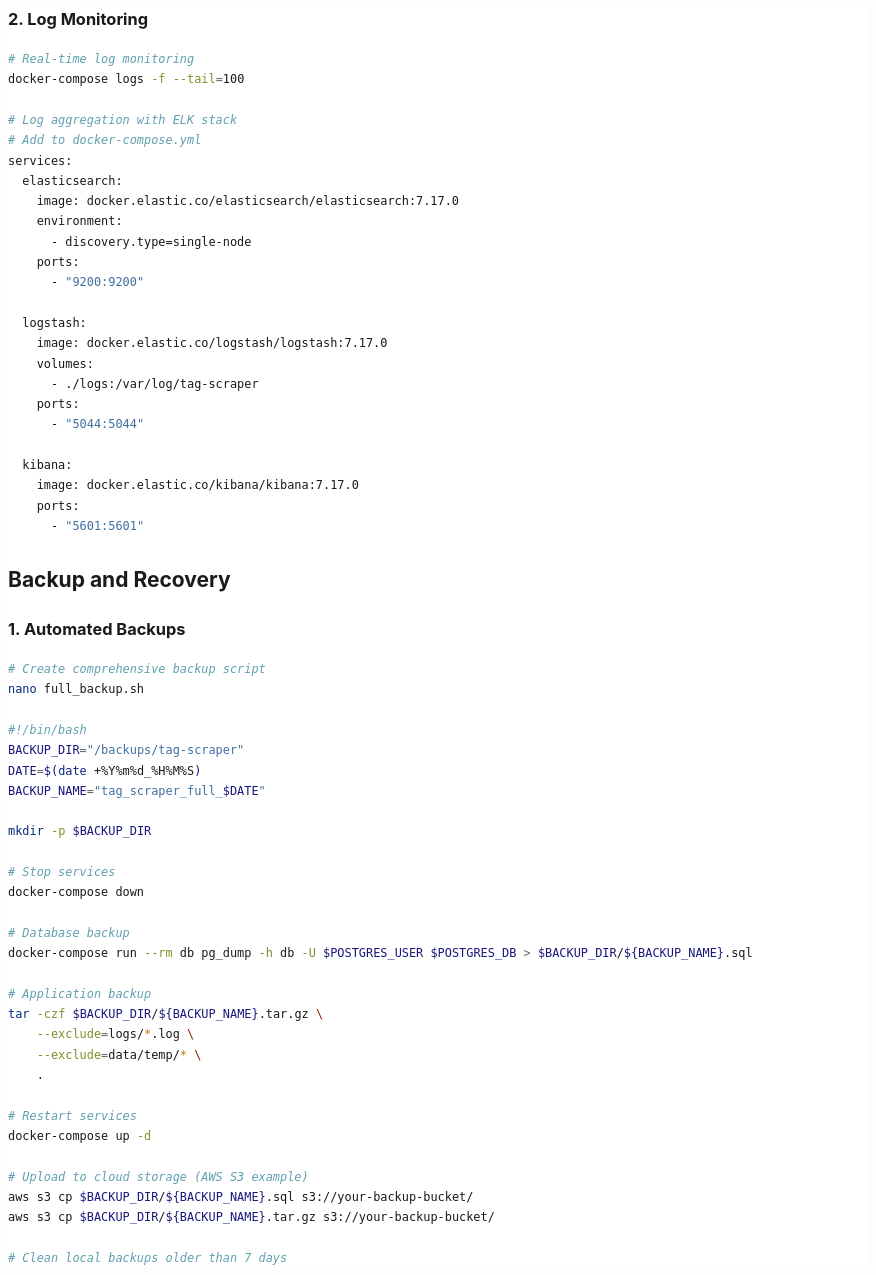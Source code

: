 ### 2. Log Monitoring
```bash
# Real-time log monitoring
docker-compose logs -f --tail=100

# Log aggregation with ELK stack
# Add to docker-compose.yml
services:
  elasticsearch:
    image: docker.elastic.co/elasticsearch/elasticsearch:7.17.0
    environment:
      - discovery.type=single-node
    ports:
      - "9200:9200"

  logstash:
    image: docker.elastic.co/logstash/logstash:7.17.0
    volumes:
      - ./logs:/var/log/tag-scraper
    ports:
      - "5044:5044"

  kibana:
    image: docker.elastic.co/kibana/kibana:7.17.0
    ports:
      - "5601:5601"
```

## Backup and Recovery

### 1. Automated Backups
```bash
# Create comprehensive backup script
nano full_backup.sh

#!/bin/bash
BACKUP_DIR="/backups/tag-scraper"
DATE=$(date +%Y%m%d_%H%M%S)
BACKUP_NAME="tag_scraper_full_$DATE"

mkdir -p $BACKUP_DIR

# Stop services
docker-compose down

# Database backup
docker-compose run --rm db pg_dump -h db -U $POSTGRES_USER $POSTGRES_DB > $BACKUP_DIR/${BACKUP_NAME}.sql

# Application backup
tar -czf $BACKUP_DIR/${BACKUP_NAME}.tar.gz \
    --exclude=logs/*.log \
    --exclude=data/temp/* \
    .

# Restart services
docker-compose up -d

# Upload to cloud storage (AWS S3 example)
aws s3 cp $BACKUP_DIR/${BACKUP_NAME}.sql s3://your-backup-bucket/
aws s3 cp $BACKUP_DIR/${BACKUP_NAME}.tar.gz s3://your-backup-bucket/

# Clean local backups older than 7 days
```